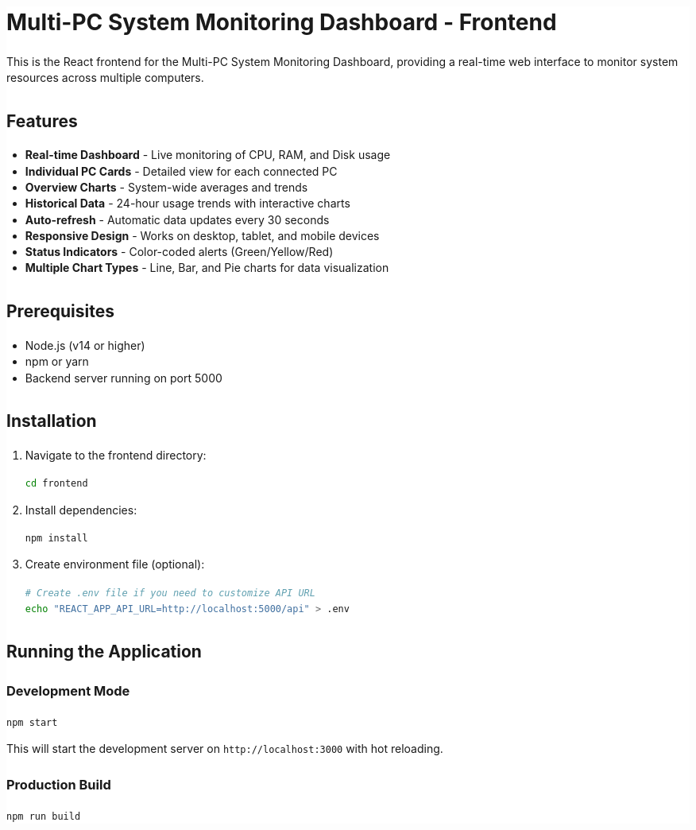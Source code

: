 # Multi-PC System Monitoring Dashboard - Frontend

This is the React frontend for the Multi-PC System Monitoring Dashboard, providing a real-time web interface to monitor system resources across multiple computers.

## Features

- **Real-time Dashboard** - Live monitoring of CPU, RAM, and Disk usage
- **Individual PC Cards** - Detailed view for each connected PC
- **Overview Charts** - System-wide averages and trends
- **Historical Data** - 24-hour usage trends with interactive charts
- **Auto-refresh** - Automatic data updates every 30 seconds
- **Responsive Design** - Works on desktop, tablet, and mobile devices
- **Status Indicators** - Color-coded alerts (Green/Yellow/Red)
- **Multiple Chart Types** - Line, Bar, and Pie charts for data visualization

## Prerequisites

- Node.js (v14 or higher)
- npm or yarn
- Backend server running on port 5000

## Installation

1. Navigate to the frontend directory:
   ```bash
   cd frontend
   ```

2. Install dependencies:
   ```bash
   npm install
   ```

3. Create environment file (optional):
   ```bash
   # Create .env file if you need to customize API URL
   echo "REACT_APP_API_URL=http://localhost:5000/api" > .env
   ```

## Running the Application

### Development Mode
```bash
npm start
```

This will start the development server on `http://localhost:3000` with hot reloading.

### Production Build
```bash
npm run build
```
